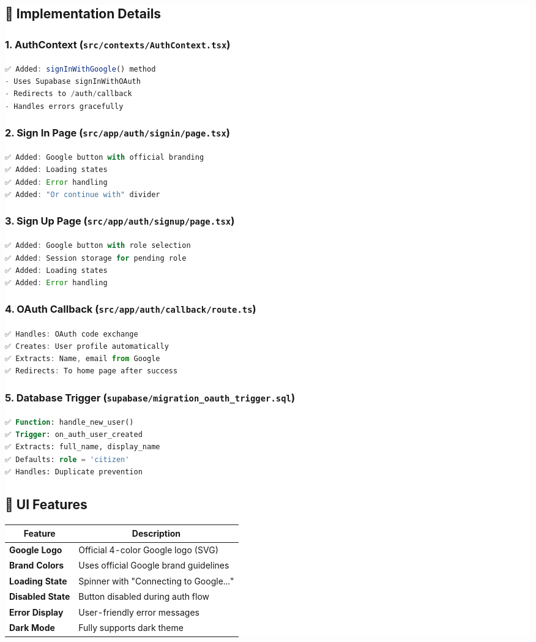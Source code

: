 ## 📝 Implementation Details

### 1. **AuthContext** (`src/contexts/AuthContext.tsx`)

```typescript
✅ Added: signInWithGoogle() method
- Uses Supabase signInWithOAuth
- Redirects to /auth/callback
- Handles errors gracefully
```

### 2. **Sign In Page** (`src/app/auth/signin/page.tsx`)

```typescript
✅ Added: Google button with official branding
✅ Added: Loading states
✅ Added: Error handling
✅ Added: "Or continue with" divider
```

### 3. **Sign Up Page** (`src/app/auth/signup/page.tsx`)

```typescript
✅ Added: Google button with role selection
✅ Added: Session storage for pending role
✅ Added: Loading states
✅ Added: Error handling
```

### 4. **OAuth Callback** (`src/app/auth/callback/route.ts`)

```typescript
✅ Handles: OAuth code exchange
✅ Creates: User profile automatically
✅ Extracts: Name, email from Google
✅ Redirects: To home page after success
```

### 5. **Database Trigger** (`supabase/migration_oauth_trigger.sql`)

```sql
✅ Function: handle_new_user()
✅ Trigger: on_auth_user_created
✅ Extracts: full_name, display_name
✅ Defaults: role = 'citizen'
✅ Handles: Duplicate prevention
```

## 🎨 UI Features

| Feature            | Description                            |
| ------------------ | -------------------------------------- |
| **Google Logo**    | Official 4-color Google logo (SVG)     |
| **Brand Colors**   | Uses official Google brand guidelines  |
| **Loading State**  | Spinner with "Connecting to Google..." |
| **Disabled State** | Button disabled during auth flow       |
| **Error Display**  | User-friendly error messages           |
| **Dark Mode**      | Fully supports dark theme              |